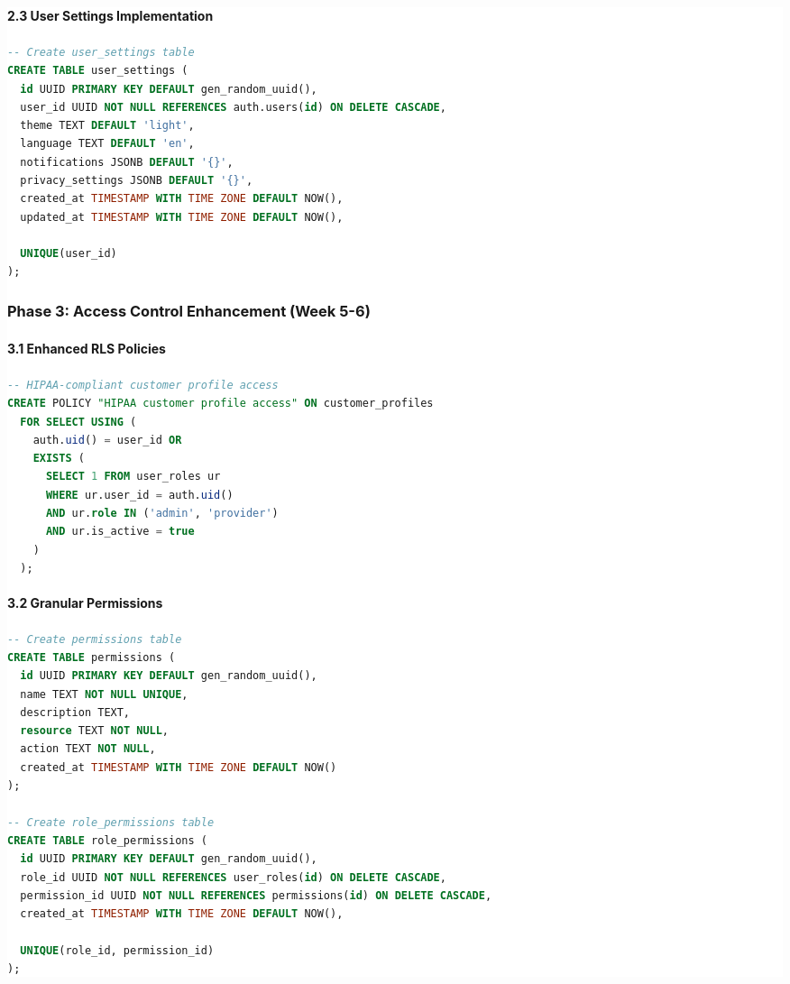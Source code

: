 #### **2.3 User Settings Implementation**
```sql
-- Create user_settings table
CREATE TABLE user_settings (
  id UUID PRIMARY KEY DEFAULT gen_random_uuid(),
  user_id UUID NOT NULL REFERENCES auth.users(id) ON DELETE CASCADE,
  theme TEXT DEFAULT 'light',
  language TEXT DEFAULT 'en',
  notifications JSONB DEFAULT '{}',
  privacy_settings JSONB DEFAULT '{}',
  created_at TIMESTAMP WITH TIME ZONE DEFAULT NOW(),
  updated_at TIMESTAMP WITH TIME ZONE DEFAULT NOW(),
  
  UNIQUE(user_id)
);
```

### **Phase 3: Access Control Enhancement (Week 5-6)**

#### **3.1 Enhanced RLS Policies**
```sql
-- HIPAA-compliant customer profile access
CREATE POLICY "HIPAA customer profile access" ON customer_profiles
  FOR SELECT USING (
    auth.uid() = user_id OR
    EXISTS (
      SELECT 1 FROM user_roles ur
      WHERE ur.user_id = auth.uid()
      AND ur.role IN ('admin', 'provider')
      AND ur.is_active = true
    )
  );
```

#### **3.2 Granular Permissions**
```sql
-- Create permissions table
CREATE TABLE permissions (
  id UUID PRIMARY KEY DEFAULT gen_random_uuid(),
  name TEXT NOT NULL UNIQUE,
  description TEXT,
  resource TEXT NOT NULL,
  action TEXT NOT NULL,
  created_at TIMESTAMP WITH TIME ZONE DEFAULT NOW()
);

-- Create role_permissions table
CREATE TABLE role_permissions (
  id UUID PRIMARY KEY DEFAULT gen_random_uuid(),
  role_id UUID NOT NULL REFERENCES user_roles(id) ON DELETE CASCADE,
  permission_id UUID NOT NULL REFERENCES permissions(id) ON DELETE CASCADE,
  created_at TIMESTAMP WITH TIME ZONE DEFAULT NOW(),
  
  UNIQUE(role_id, permission_id)
);
```
